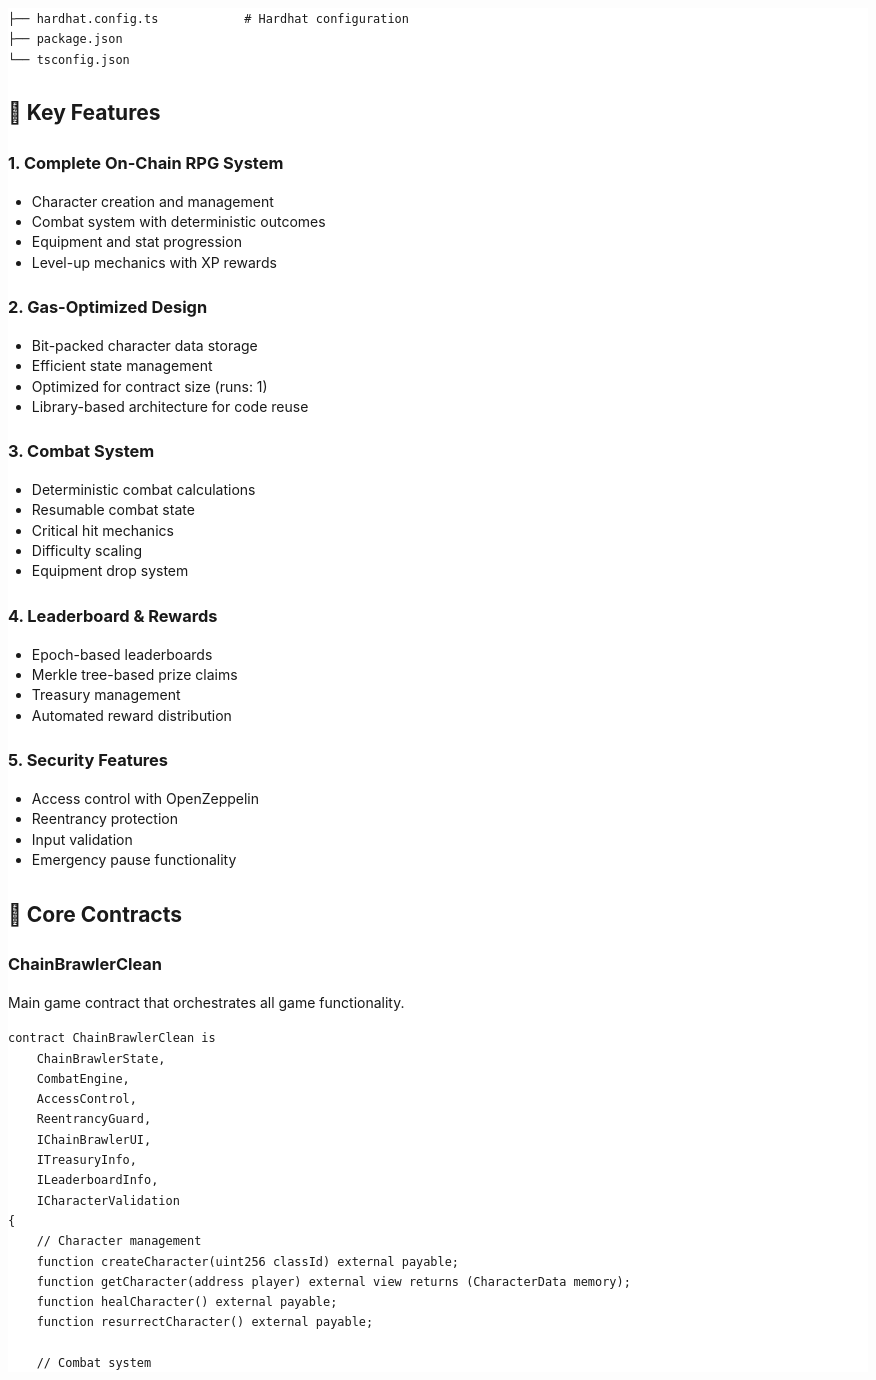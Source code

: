 ```
├── hardhat.config.ts            # Hardhat configuration
├── package.json
└── tsconfig.json
```

## 🚀 Key Features

### 1. **Complete On-Chain RPG System**
- Character creation and management
- Combat system with deterministic outcomes
- Equipment and stat progression
- Level-up mechanics with XP rewards

### 2. **Gas-Optimized Design**
- Bit-packed character data storage
- Efficient state management
- Optimized for contract size (runs: 1)
- Library-based architecture for code reuse

### 3. **Combat System**
- Deterministic combat calculations
- Resumable combat state
- Critical hit mechanics
- Difficulty scaling
- Equipment drop system

### 4. **Leaderboard & Rewards**
- Epoch-based leaderboards
- Merkle tree-based prize claims
- Treasury management
- Automated reward distribution

### 5. **Security Features**
- Access control with OpenZeppelin
- Reentrancy protection
- Input validation
- Emergency pause functionality

## 🔧 Core Contracts

### ChainBrawlerClean
Main game contract that orchestrates all game functionality.

```solidity
contract ChainBrawlerClean is
    ChainBrawlerState,
    CombatEngine,
    AccessControl,
    ReentrancyGuard,
    IChainBrawlerUI,
    ITreasuryInfo,
    ILeaderboardInfo,
    ICharacterValidation
{
    // Character management
    function createCharacter(uint256 classId) external payable;
    function getCharacter(address player) external view returns (CharacterData memory);
    function healCharacter() external payable;
    function resurrectCharacter() external payable;
    
    // Combat system
```